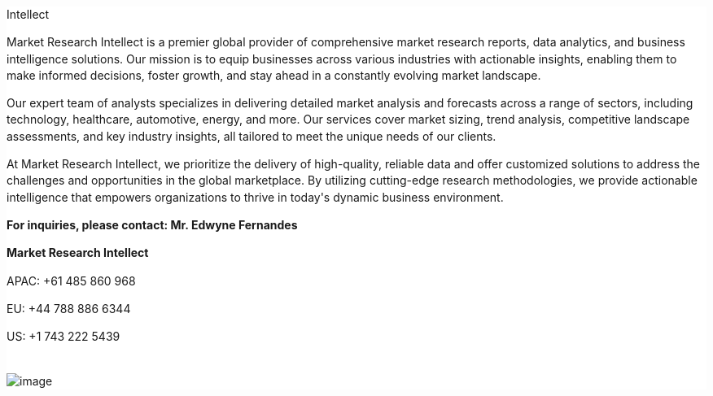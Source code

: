 Intellect</strong></p><p>Market Research Intellect is a premier global provider of comprehensive market research reports, data analytics, and business intelligence solutions. Our mission is to equip businesses across various industries with actionable insights, enabling them to make informed decisions, foster growth, and stay ahead in a constantly evolving market landscape.</p><p>Our expert team of analysts specializes in delivering detailed market analysis and forecasts across a range of sectors, including technology, healthcare, automotive, energy, and more. Our services cover market sizing, trend analysis, competitive landscape assessments, and key industry insights, all tailored to meet the unique needs of our clients.</p><p>At Market Research Intellect, we prioritize the delivery of high-quality, reliable data and offer customized solutions to address the challenges and opportunities in the global marketplace. By utilizing cutting-edge research methodologies, we provide actionable intelligence that empowers organizations to thrive in today's dynamic business environment.</p><p><strong>For inquiries, please contact: Mr. Edwyne Fernandes</strong></p><p><strong>Market Research Intellect</strong></p><p>APAC: +61 485 860 968</p><p>EU: +44 788 886 6344</p><p>US: +1 743 222 5439</p></div><div class="article-main__content" data-test-id="publishing-text-block">&nbsp;</div>
![image](https://github.com/user-attachments/assets/0ec36f5f-277e-488a-85be-1e1f6b1f92ea)
